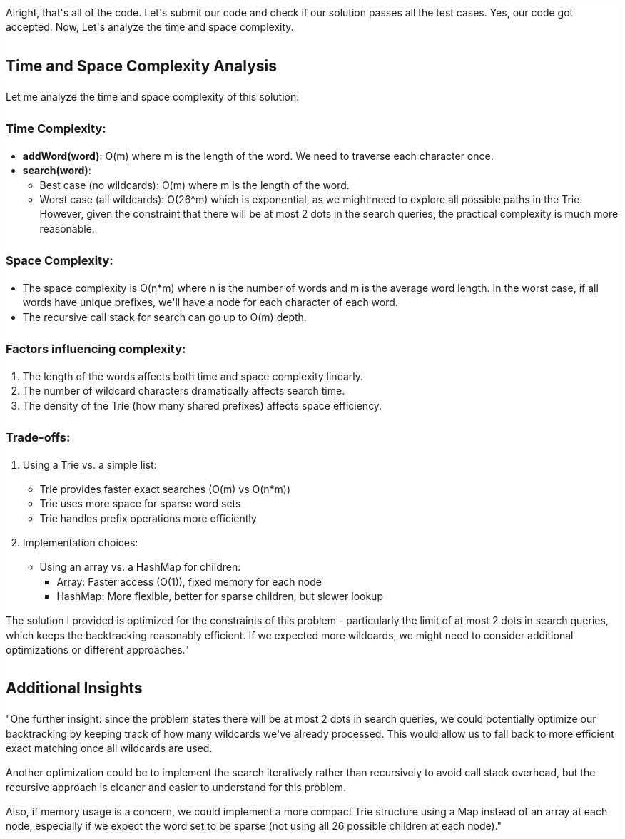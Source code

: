 Alright, that's all of the code. Let's submit our code and check if our solution passes all the test cases. Yes, our code got accepted. Now, Let's analyze the time and space complexity.

## Time and Space Complexity Analysis

Let me analyze the time and space complexity of this solution:

### Time Complexity:
- **addWord(word)**: O(m) where m is the length of the word. We need to traverse each character once.
- **search(word)**: 
  - Best case (no wildcards): O(m) where m is the length of the word.
  - Worst case (all wildcards): O(26^m) which is exponential, as we might need to explore all possible paths in the Trie. However, given the constraint that there will be at most 2 dots in the search queries, the practical complexity is much more reasonable.

### Space Complexity:
- The space complexity is O(n*m) where n is the number of words and m is the average word length. In the worst case, if all words have unique prefixes, we'll have a node for each character of each word.
- The recursive call stack for search can go up to O(m) depth.

### Factors influencing complexity:
1. The length of the words affects both time and space complexity linearly.
2. The number of wildcard characters dramatically affects search time.
3. The density of the Trie (how many shared prefixes) affects space efficiency.

### Trade-offs:
1. Using a Trie vs. a simple list:
   - Trie provides faster exact searches (O(m) vs O(n*m))
   - Trie uses more space for sparse word sets
   - Trie handles prefix operations more efficiently

2. Implementation choices:
   - Using an array vs. a HashMap for children:
     * Array: Faster access (O(1)), fixed memory for each node
     * HashMap: More flexible, better for sparse children, but slower lookup

The solution I provided is optimized for the constraints of this problem - particularly the limit of at most 2 dots in search queries, which keeps the backtracking reasonably efficient. If we expected more wildcards, we might need to consider additional optimizations or different approaches."

## Additional Insights

"One further insight: since the problem states there will be at most 2 dots in search queries, we could potentially optimize our backtracking by keeping track of how many wildcards we've already processed. This would allow us to fall back to more efficient exact matching once all wildcards are used.

Another optimization could be to implement the search iteratively rather than recursively to avoid call stack overhead, but the recursive approach is cleaner and easier to understand for this problem.

Also, if memory usage is a concern, we could implement a more compact Trie structure using a Map instead of an array at each node, especially if we expect the word set to be sparse (not using all 26 possible children at each node)."